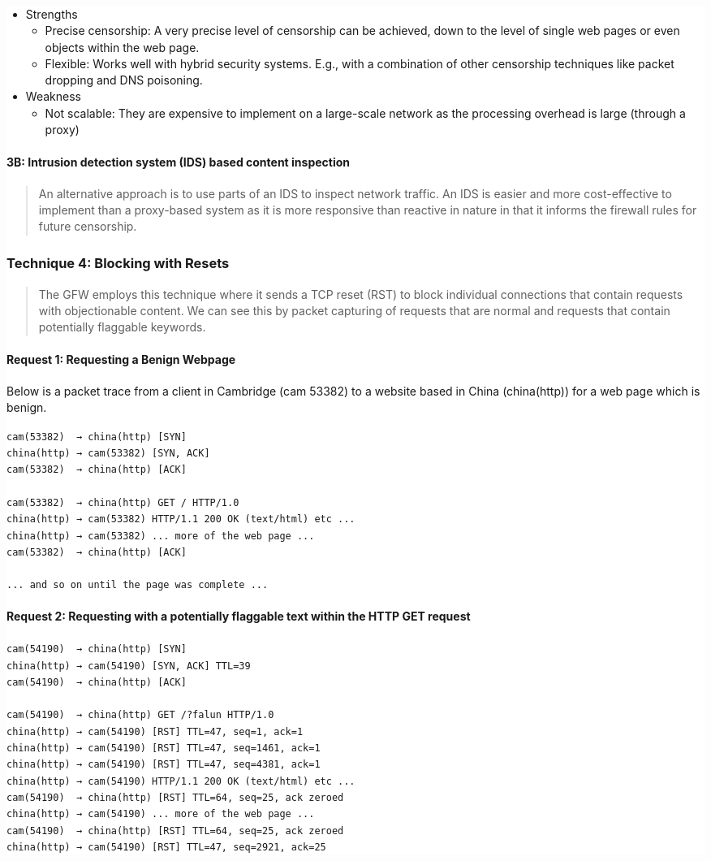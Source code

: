 - Strengths
	- Precise censorship: A very precise level of censorship can be achieved, down to the level of single web pages or even objects within the web page.
	- Flexible: Works well with hybrid security systems. E.g., with a combination of other censorship techniques like packet dropping and DNS poisoning.
- Weakness
	- Not scalable: They are expensive to implement on a large-scale network as the processing overhead is large (through a proxy)

#### 3B: Intrusion detection system (IDS) based content inspection
> An alternative approach is to use parts of an IDS to inspect network traffic. An IDS is easier and more cost-effective to implement than a proxy-based system as it is more responsive than reactive in nature in that it informs the firewall rules for future censorship.

### Technique 4: Blocking with Resets
> The GFW employs this technique where it sends a TCP reset (RST) to block individual connections that contain requests with objectionable content. We can see this by packet capturing of requests that are normal and requests that contain potentially flaggable keywords.

#### Request 1: Requesting a Benign Webpage
Below is a packet trace from a client in Cambridge (cam 53382) to a website based in China (china(http)) for a web page which is benign.

```
cam(53382)  → china(http) [SYN]   
china(http) → cam(53382) [SYN, ACK]   
cam(53382)  → china(http) [ACK]   

cam(53382)  → china(http) GET / HTTP/1.0
china(http) → cam(53382) HTTP/1.1 200 OK (text/html) etc ...  
china(http) → cam(53382) ... more of the web page ... 
cam(53382)  → china(http) [ACK]

... and so on until the page was complete ...
```

#### Request 2: Requesting with a potentially flaggable text within the HTTP GET request
```
cam(54190)  → china(http) [SYN]
china(http) → cam(54190) [SYN, ACK] TTL=39
cam(54190)  → china(http) [ACK]

cam(54190)  → china(http) GET /?falun HTTP/1.0   
china(http) → cam(54190) [RST] TTL=47, seq=1, ack=1
china(http) → cam(54190) [RST] TTL=47, seq=1461, ack=1
china(http) → cam(54190) [RST] TTL=47, seq=4381, ack=1
china(http) → cam(54190) HTTP/1.1 200 OK (text/html) etc ...
cam(54190)  → china(http) [RST] TTL=64, seq=25, ack zeroed
china(http) → cam(54190) ... more of the web page ...
cam(54190)  → china(http) [RST] TTL=64, seq=25, ack zeroed
china(http) → cam(54190) [RST] TTL=47, seq=2921, ack=25
```
